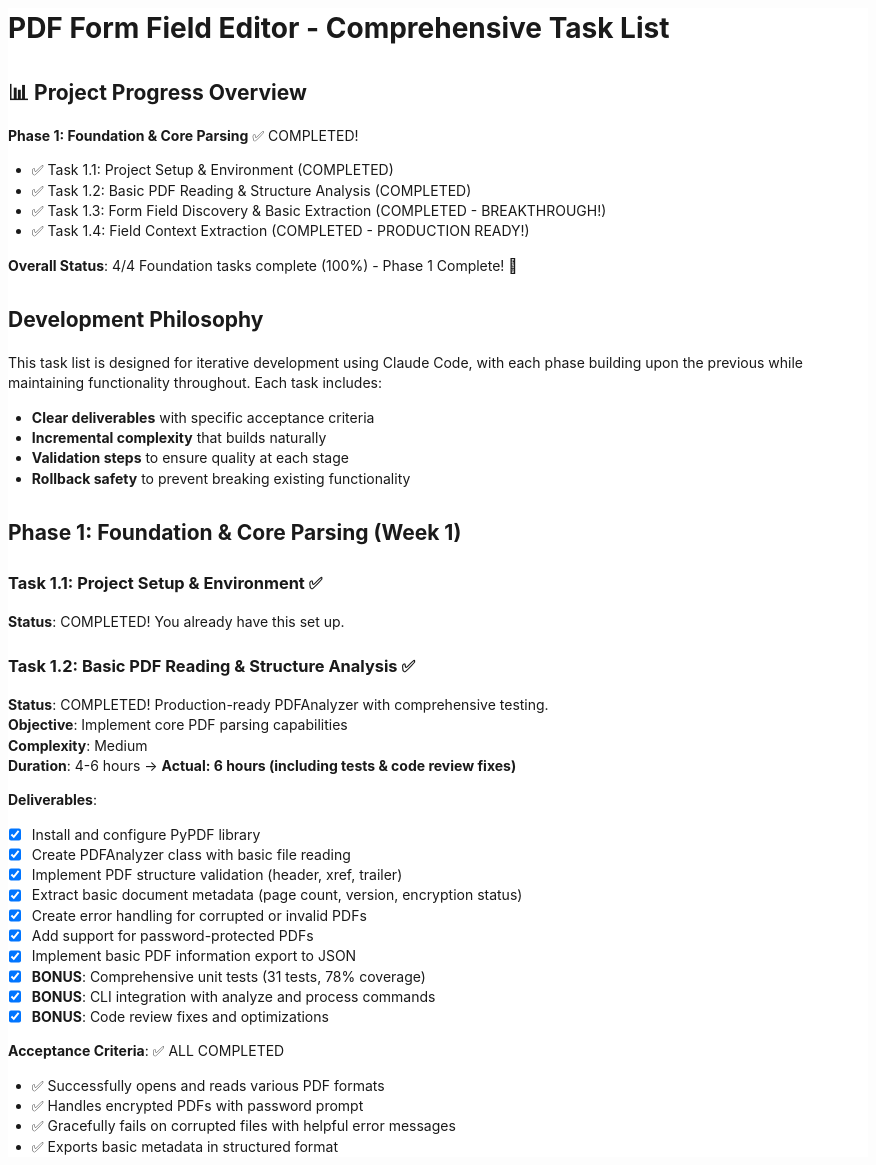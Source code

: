 # PDF Form Field Editor - Comprehensive Task List

## 📊 Project Progress Overview

**Phase 1: Foundation & Core Parsing** ✅ COMPLETED!
- ✅ Task 1.1: Project Setup & Environment (COMPLETED)
- ✅ Task 1.2: Basic PDF Reading & Structure Analysis (COMPLETED)  
- ✅ Task 1.3: Form Field Discovery & Basic Extraction (COMPLETED - BREAKTHROUGH!)
- ✅ Task 1.4: Field Context Extraction (COMPLETED - PRODUCTION READY!)

**Overall Status**: 4/4 Foundation tasks complete (100%) - Phase 1 Complete! 🎉

## Development Philosophy

This task list is designed for iterative development using Claude Code, with each phase building upon the previous while maintaining functionality throughout. Each task includes:
- **Clear deliverables** with specific acceptance criteria
- **Incremental complexity** that builds naturally
- **Validation steps** to ensure quality at each stage
- **Rollback safety** to prevent breaking existing functionality

## Phase 1: Foundation & Core Parsing (Week 1)

### Task 1.1: Project Setup & Environment ✅
**Status**: COMPLETED! You already have this set up.

### Task 1.2: Basic PDF Reading & Structure Analysis ✅
**Status**: COMPLETED! Production-ready PDFAnalyzer with comprehensive testing.  
**Objective**: Implement core PDF parsing capabilities  
**Complexity**: Medium  
**Duration**: 4-6 hours → **Actual: 6 hours (including tests & code review fixes)**

**Deliverables**:
- [x] Install and configure PyPDF library
- [x] Create PDFAnalyzer class with basic file reading
- [x] Implement PDF structure validation (header, xref, trailer)
- [x] Extract basic document metadata (page count, version, encryption status)
- [x] Create error handling for corrupted or invalid PDFs
- [x] Add support for password-protected PDFs
- [x] Implement basic PDF information export to JSON
- [x] **BONUS**: Comprehensive unit tests (31 tests, 78% coverage)
- [x] **BONUS**: CLI integration with analyze and process commands
- [x] **BONUS**: Code review fixes and optimizations

**Acceptance Criteria**: ✅ ALL COMPLETED
- ✅ Successfully opens and reads various PDF formats
- ✅ Handles encrypted PDFs with password prompt
- ✅ Gracefully fails on corrupted files with helpful error messages
- ✅ Exports basic metadata in structured format
